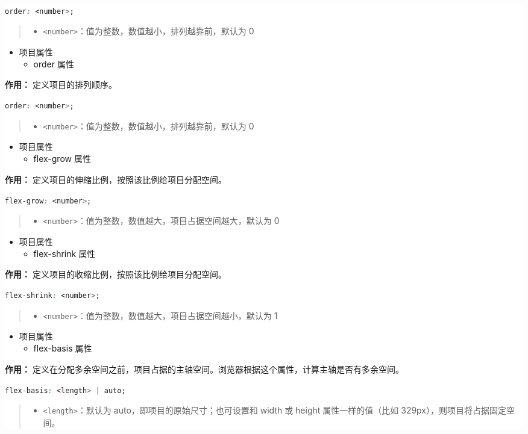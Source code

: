 ```css
order: <number>;
```

> - `<number>`：值为整数，数值越小，排列越靠前，默认为 0

<CodePen title="order" slug="xxrKoLz" tab="js,result" :editable="true" :preview="true" :height="480" />

- 项目属性
  - order 属性

**作用：** 定义项目的排列顺序。

```css
order: <number>;
```

> - `<number>`：值为整数，数值越小，排列越靠前，默认为 0

<CodePen title="order" slug="xxrKoLz" tab="js,result" :editable="true" :preview="true" :height="480" />

- 项目属性
  - flex-grow 属性

**作用：** 定义项目的伸缩比例，按照该比例给项目分配空间。

```css
flex-grow: <number>;
```

> - `<number>`：值为整数，数值越大，项目占据空间越大，默认为 0

<CodePen title="flexGrow" slug="xxrKopJ" tab="js,result" :editable="true" :preview="true" :height="480" />

- 项目属性
  - flex-shrink 属性

**作用：** 定义项目的收缩比例，按照该比例给项目分配空间。

```css
flex-shrink: <number>;
```

> - `<number>`：值为整数，数值越大，项目占据空间越小，默认为 1

<CodePen title="flexShrink" slug="abwogqK" tab="js,result" :editable="true" :preview="true" :height="480" />

- 项目属性
  - flex-basis 属性

**作用：** 定义在分配多余空间之前，项目占据的主轴空间。浏览器根据这个属性，计算主轴是否有多余空间。

```css
flex-basis: <length> | auto;
```

> - `<length>`：默认为 auto，即项目的原始尺寸；也可设置和 width 或 height 属性一样的值（比如 329px），则项目将占据固定空间。

<CodePen title="flexBasis" slug="XWgrLEZ" tab="js,result" :editable="true" :preview="true" :height="480" />
